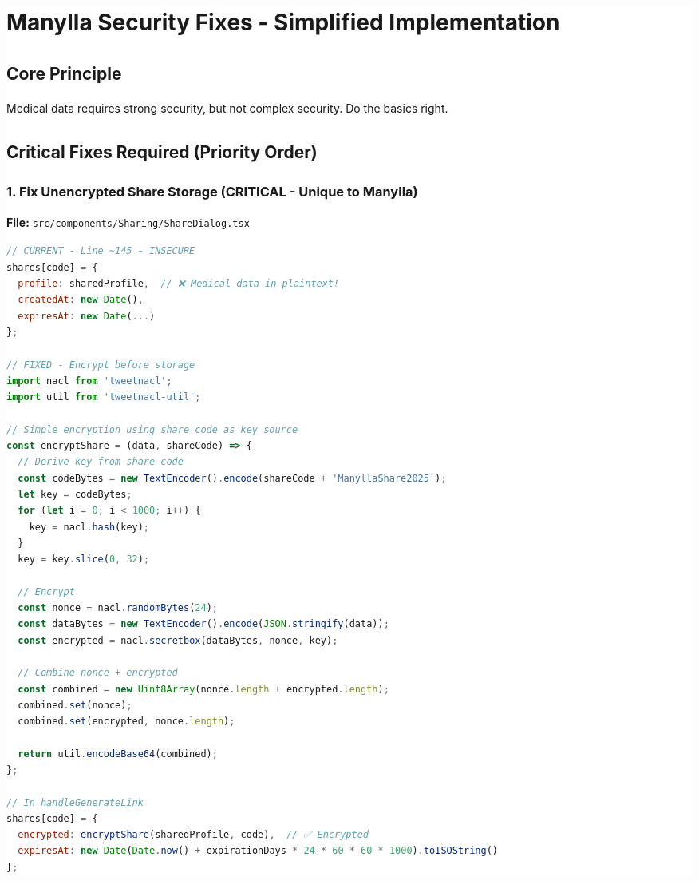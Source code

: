# Manylla Security Fixes - Simplified Implementation

## Core Principle
Medical data requires strong security, but not complex security. Do the basics right.

## Critical Fixes Required (Priority Order)

### 1. Fix Unencrypted Share Storage (CRITICAL - Unique to Manylla)

**File:** `src/components/Sharing/ShareDialog.tsx`

```javascript
// CURRENT - Line ~145 - INSECURE
shares[code] = {
  profile: sharedProfile,  // ❌ Medical data in plaintext!
  createdAt: new Date(),
  expiresAt: new Date(...)
};

// FIXED - Encrypt before storage
import nacl from 'tweetnacl';
import util from 'tweetnacl-util';

// Simple encryption using share code as key source
const encryptShare = (data, shareCode) => {
  // Derive key from share code
  const codeBytes = new TextEncoder().encode(shareCode + 'ManyllaShare2025');
  let key = codeBytes;
  for (let i = 0; i < 1000; i++) {
    key = nacl.hash(key);
  }
  key = key.slice(0, 32);
  
  // Encrypt
  const nonce = nacl.randomBytes(24);
  const dataBytes = new TextEncoder().encode(JSON.stringify(data));
  const encrypted = nacl.secretbox(dataBytes, nonce, key);
  
  // Combine nonce + encrypted
  const combined = new Uint8Array(nonce.length + encrypted.length);
  combined.set(nonce);
  combined.set(encrypted, nonce.length);
  
  return util.encodeBase64(combined);
};

// In handleGenerateLink
shares[code] = {
  encrypted: encryptShare(sharedProfile, code),  // ✅ Encrypted
  expiresAt: new Date(Date.now() + expirationDays * 24 * 60 * 60 * 1000).toISOString()
};
```
